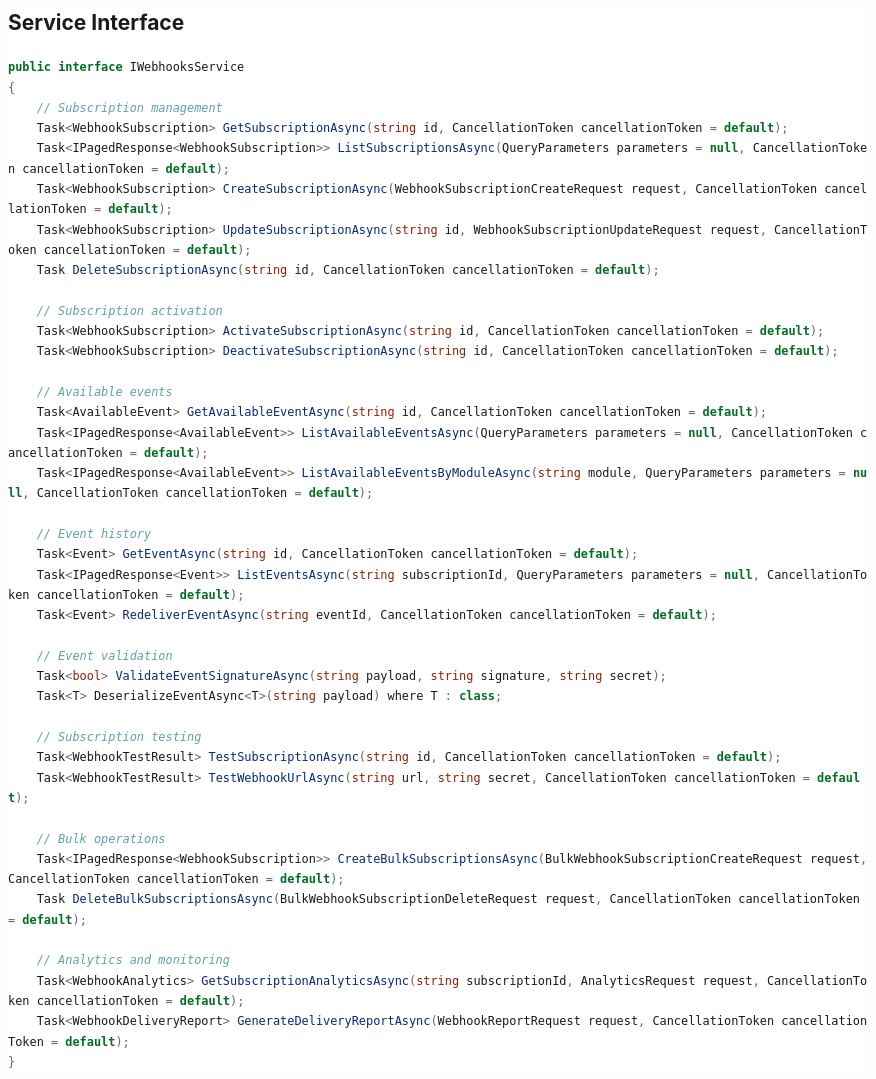## Service Interface

```csharp
public interface IWebhooksService
{
    // Subscription management
    Task<WebhookSubscription> GetSubscriptionAsync(string id, CancellationToken cancellationToken = default);
    Task<IPagedResponse<WebhookSubscription>> ListSubscriptionsAsync(QueryParameters parameters = null, CancellationToken cancellationToken = default);
    Task<WebhookSubscription> CreateSubscriptionAsync(WebhookSubscriptionCreateRequest request, CancellationToken cancellationToken = default);
    Task<WebhookSubscription> UpdateSubscriptionAsync(string id, WebhookSubscriptionUpdateRequest request, CancellationToken cancellationToken = default);
    Task DeleteSubscriptionAsync(string id, CancellationToken cancellationToken = default);
    
    // Subscription activation
    Task<WebhookSubscription> ActivateSubscriptionAsync(string id, CancellationToken cancellationToken = default);
    Task<WebhookSubscription> DeactivateSubscriptionAsync(string id, CancellationToken cancellationToken = default);
    
    // Available events
    Task<AvailableEvent> GetAvailableEventAsync(string id, CancellationToken cancellationToken = default);
    Task<IPagedResponse<AvailableEvent>> ListAvailableEventsAsync(QueryParameters parameters = null, CancellationToken cancellationToken = default);
    Task<IPagedResponse<AvailableEvent>> ListAvailableEventsByModuleAsync(string module, QueryParameters parameters = null, CancellationToken cancellationToken = default);
    
    // Event history
    Task<Event> GetEventAsync(string id, CancellationToken cancellationToken = default);
    Task<IPagedResponse<Event>> ListEventsAsync(string subscriptionId, QueryParameters parameters = null, CancellationToken cancellationToken = default);
    Task<Event> RedeliverEventAsync(string eventId, CancellationToken cancellationToken = default);
    
    // Event validation
    Task<bool> ValidateEventSignatureAsync(string payload, string signature, string secret);
    Task<T> DeserializeEventAsync<T>(string payload) where T : class;
    
    // Subscription testing
    Task<WebhookTestResult> TestSubscriptionAsync(string id, CancellationToken cancellationToken = default);
    Task<WebhookTestResult> TestWebhookUrlAsync(string url, string secret, CancellationToken cancellationToken = default);
    
    // Bulk operations
    Task<IPagedResponse<WebhookSubscription>> CreateBulkSubscriptionsAsync(BulkWebhookSubscriptionCreateRequest request, CancellationToken cancellationToken = default);
    Task DeleteBulkSubscriptionsAsync(BulkWebhookSubscriptionDeleteRequest request, CancellationToken cancellationToken = default);
    
    // Analytics and monitoring
    Task<WebhookAnalytics> GetSubscriptionAnalyticsAsync(string subscriptionId, AnalyticsRequest request, CancellationToken cancellationToken = default);
    Task<WebhookDeliveryReport> GenerateDeliveryReportAsync(WebhookReportRequest request, CancellationToken cancellationToken = default);
}
```
